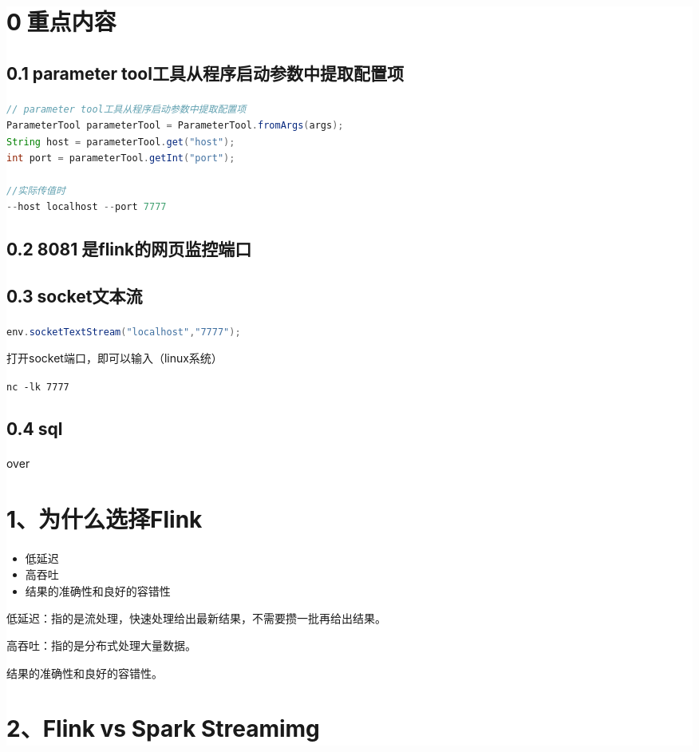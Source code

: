 # 0 重点内容



## 0.1 parameter tool工具从程序启动参数中提取配置项

```java
// parameter tool工具从程序启动参数中提取配置项
ParameterTool parameterTool = ParameterTool.fromArgs(args);
String host = parameterTool.get("host");
int port = parameterTool.getInt("port");

//实际传值时
--host localhost --port 7777
```

## 0.2 8081 是flink的网页监控端口



## 0.3 socket文本流

```java
env.socketTextStream("localhost","7777");
```



打开socket端口，即可以输入（linux系统）

```shell
nc -lk 7777
```

## 0.4 sql 

over 



# 1、为什么选择Flink

- 低延迟
- 高吞吐
- 结果的准确性和良好的容错性

低延迟：指的是流处理，快速处理给出最新结果，不需要攒一批再给出结果。

高吞吐：指的是分布式处理大量数据。

结果的准确性和良好的容错性。

# 2、Flink vs Spark Streamimg
